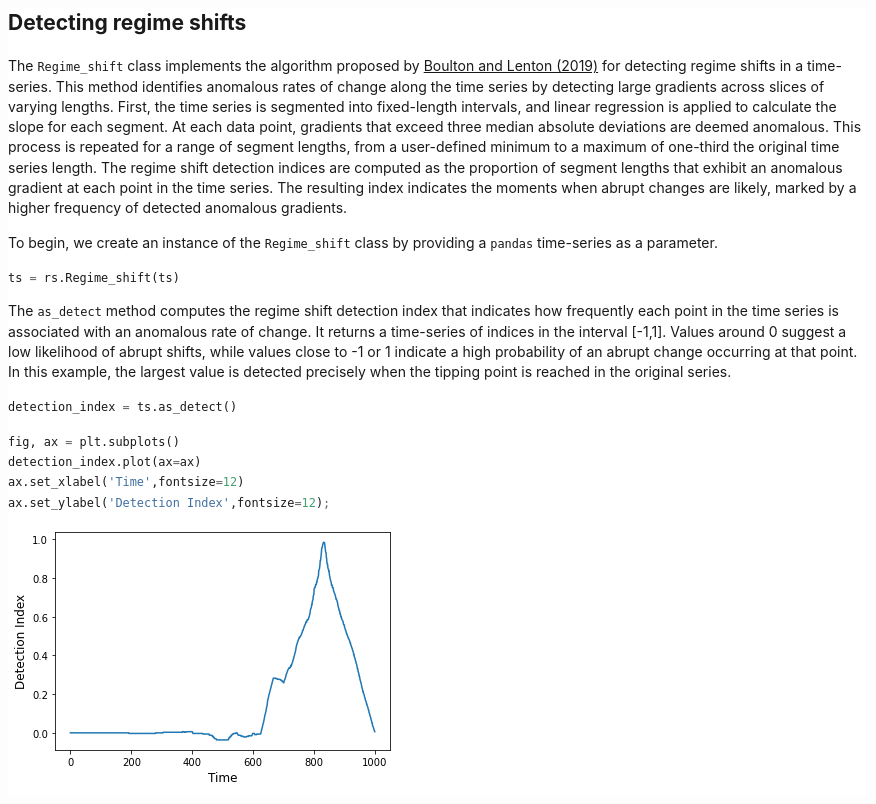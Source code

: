 

## Detecting regime shifts

The `Regime_shift` class implements the algorithm proposed by [Boulton and Lenton (2019)](https://doi.org/10.12688/f1000research.19310.1) for detecting regime shifts in a time-series. This method identifies anomalous rates of change along the time series by detecting large gradients across slices of varying lengths. First, the time series is segmented into fixed-length intervals, and linear regression is applied to calculate the slope for each segment. At each data point, gradients that exceed three median absolute deviations are deemed anomalous. This process is repeated for a range of segment lengths, from a user-defined minimum to a maximum of one-third the original time series length. The regime shift detection indices are computed as the proportion of segment lengths that exhibit an anomalous gradient at each point in the time series. The resulting index indicates the moments when abrupt changes are likely, marked by a higher frequency of detected anomalous gradients.

To begin, we create an instance of the `Regime_shift` class by providing a `pandas` time-series as a parameter.


```python
ts = rs.Regime_shift(ts)
```

The `as_detect` method computes the regime shift detection index that indicates how frequently each point in the time series is associated with an anomalous rate of change. It returns a time-series of indices in the interval [-1,1]. Values around 0 suggest a low likelihood of abrupt shifts, while values close to -1 or 1 indicate a high probability of an abrupt change occurring at that point. In this example, the largest value is detected precisely when the tipping point is reached in the original series.


```python
detection_index = ts.as_detect()
```


```python
fig, ax = plt.subplots()
detection_index.plot(ax=ax)
ax.set_xlabel('Time',fontsize=12)
ax.set_ylabel('Detection Index',fontsize=12);
```


    
![png](README_files/README_16_0.png)
    